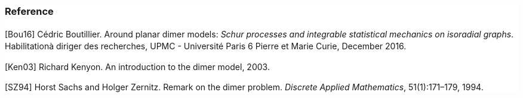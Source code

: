 ### Reference

[Bou16] Cédric Boutillier. Around planar dimer models: *Schur processes and integrable statistical mechanics on isoradial graphs*. Habilitationà diriger des recherches, UPMC - Université Paris 6 Pierre et Marie Curie, December 2016.

[Ken03] Richard Kenyon. An introduction to the dimer model, 2003.

[SZ94] Horst Sachs and Holger Zernitz. Remark on the dimer problem. *Discrete Applied Mathematics*, 51(1):171–179, 1994.